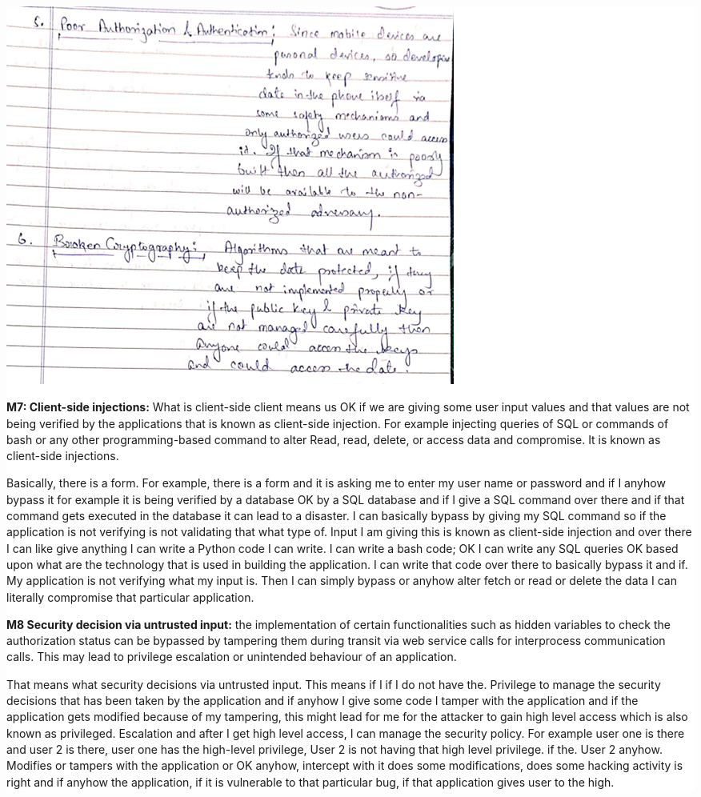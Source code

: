 ![](media/512d7b616c451be2f39aa686223cfea6.png)

**M7: Client-side injections:** What is client-side client means us OK if we are giving some user input values and that values are not being verified by the applications that is known as client-side injection. For example injecting queries of SQL or commands of bash or any other programming-based command to alter Read, read, delete, or access data and compromise. It is known as client-side injections.

Basically, there is a form. For example, there is a form and it is asking me to enter my user name or password and if I anyhow bypass it for example it is being verified by a database OK by a SQL database and if I give a SQL command over there and if that command gets executed in the database it can lead to a disaster. I can basically bypass by giving my SQL command so if the application is not verifying is not validating that what type of. Input I am giving this is known as client-side injection and over there I can like give anything I can write a Python code I can write. I can write a bash code; OK I can write any SQL queries OK based upon what are the technology that is used in building the application. I can write that code over there to basically bypass it and if. My application is not verifying what my input is. Then I can simply bypass or anyhow alter fetch or read or delete the data I can literally compromise that particular application.

**M8 Security decision via untrusted input:** the implementation of certain functionalities such as hidden variables to check the authorization status can be bypassed by tampering them during transit via web service calls for interprocess communication calls. This may lead to privilege escalation or unintended behaviour of an application.

That means what security decisions via untrusted input. This means if I if I do not have the. Privilege to manage the security decisions that has been taken by the application and if anyhow I give some code I tamper with the application and if the application gets modified because of my tampering, this might lead for me for the attacker to gain high level access which is also known as privileged. Escalation and after I get high level access, I can manage the security policy. For example user one is there and user 2 is there, user one has the high-level privilege, User 2 is not having that high level privilege. if the. User 2 anyhow. Modifies or tampers with the application or OK anyhow, intercept with it does some modifications, does some hacking activity is right and if anyhow the application, if it is vulnerable to that particular bug, if that application gives user to the high.
